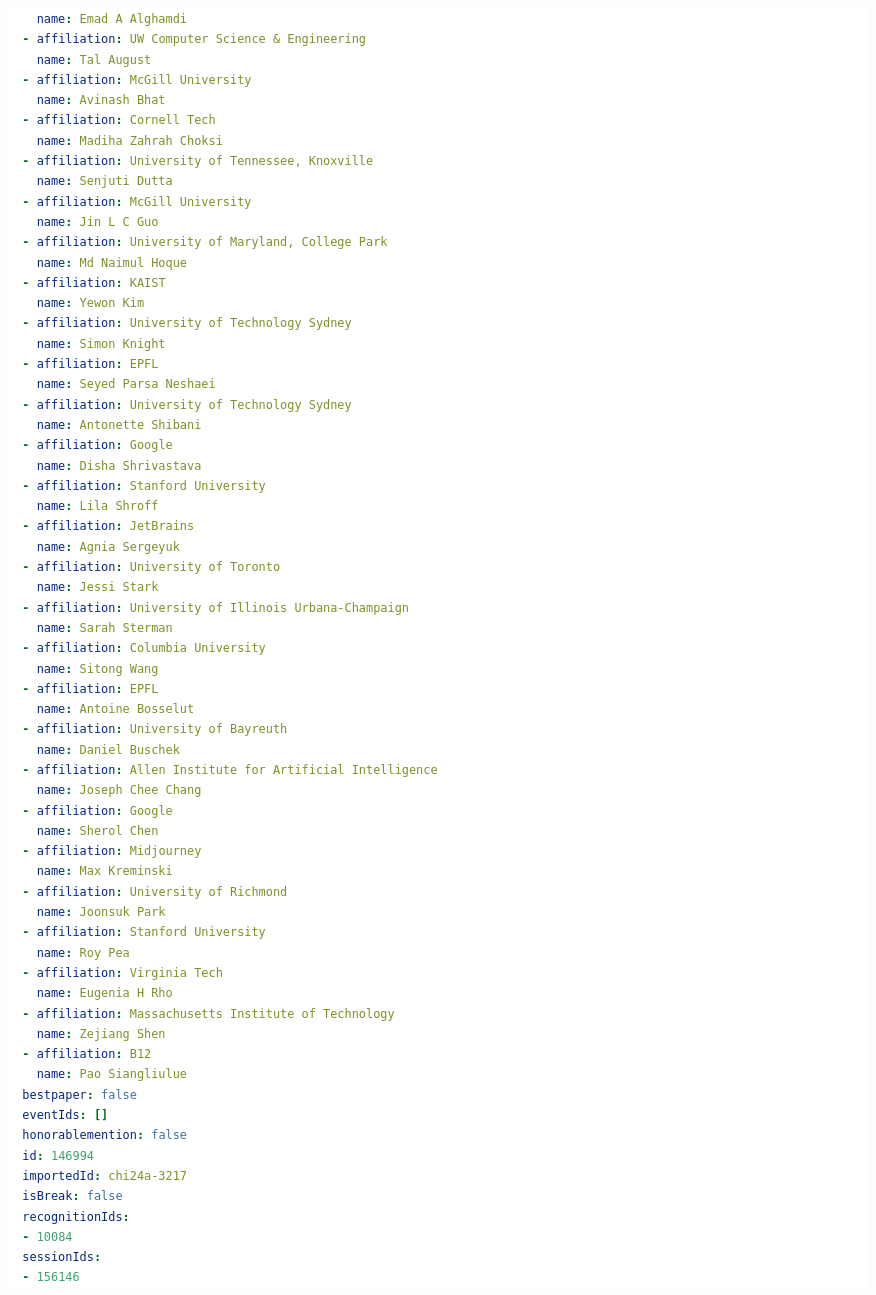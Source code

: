 ```yaml
    name: Emad A Alghamdi
  - affiliation: UW Computer Science & Engineering
    name: Tal August
  - affiliation: McGill University
    name: Avinash Bhat
  - affiliation: Cornell Tech
    name: Madiha Zahrah Choksi
  - affiliation: University of Tennessee, Knoxville
    name: Senjuti Dutta
  - affiliation: McGill University
    name: Jin L C Guo
  - affiliation: University of Maryland, College Park
    name: Md Naimul Hoque
  - affiliation: KAIST
    name: Yewon Kim
  - affiliation: University of Technology Sydney
    name: Simon Knight
  - affiliation: EPFL
    name: Seyed Parsa Neshaei
  - affiliation: University of Technology Sydney
    name: Antonette Shibani
  - affiliation: Google
    name: Disha Shrivastava
  - affiliation: Stanford University
    name: Lila Shroff
  - affiliation: JetBrains
    name: Agnia Sergeyuk
  - affiliation: University of Toronto
    name: Jessi Stark
  - affiliation: University of Illinois Urbana-Champaign
    name: Sarah Sterman
  - affiliation: Columbia University
    name: Sitong Wang
  - affiliation: EPFL
    name: Antoine Bosselut
  - affiliation: University of Bayreuth
    name: Daniel Buschek
  - affiliation: Allen Institute for Artificial Intelligence
    name: Joseph Chee Chang
  - affiliation: Google
    name: Sherol Chen
  - affiliation: Midjourney
    name: Max Kreminski
  - affiliation: University of Richmond
    name: Joonsuk Park
  - affiliation: Stanford University
    name: Roy Pea
  - affiliation: Virginia Tech
    name: Eugenia H Rho
  - affiliation: Massachusetts Institute of Technology
    name: Zejiang Shen
  - affiliation: B12
    name: Pao Siangliulue
  bestpaper: false
  eventIds: []
  honorablemention: false
  id: 146994
  importedId: chi24a-3217
  isBreak: false
  recognitionIds:
  - 10084
  sessionIds:
  - 156146
```